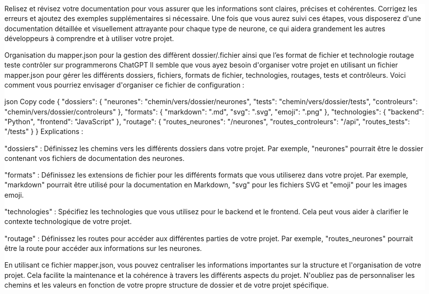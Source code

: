 Relisez et révisez votre documentation pour vous assurer que les informations sont claires, précises et cohérentes.
Corrigez les erreurs et ajoutez des exemples supplémentaires si nécessaire.
Une fois que vous aurez suivi ces étapes, vous disposerez d'une documentation détaillée et visuellement attrayante pour chaque type de neurone, ce qui aidera grandement les autres développeurs à comprendre et à utiliser votre projet.

Organisation du mapper.json pour la gestion des diffèrent dossier/.fichier ainsi que l’es format de fichier et technologie routage teste contrôler sur programmerons
ChatGPT
Il semble que vous ayez besoin d'organiser votre projet en utilisant un fichier mapper.json pour gérer les différents dossiers, fichiers, formats de fichier, technologies, routages, tests et contrôleurs. Voici comment vous pourriez envisager d'organiser ce fichier de configuration :

json
Copy code
{
  "dossiers": {
    "neurones": "chemin/vers/dossier/neurones",
    "tests": "chemin/vers/dossier/tests",
    "controleurs": "chemin/vers/dossier/controleurs"
  },
  "formats": {
    "markdown": ".md",
    "svg": ".svg",
    "emoji": ".png"
  },
  "technologies": {
    "backend": "Python",
    "frontend": "JavaScript"
  },
  "routage": {
    "routes_neurones": "/neurones",
    "routes_controleurs": "/api",
    "routes_tests": "/tests"
  }
}
Explications :

"dossiers" : Définissez les chemins vers les différents dossiers dans votre projet. Par exemple, "neurones" pourrait être le dossier contenant vos fichiers de documentation des neurones.

"formats" : Définissez les extensions de fichier pour les différents formats que vous utiliserez dans votre projet. Par exemple, "markdown" pourrait être utilisé pour la documentation en Markdown, "svg" pour les fichiers SVG et "emoji" pour les images emoji.

"technologies" : Spécifiez les technologies que vous utilisez pour le backend et le frontend. Cela peut vous aider à clarifier le contexte technologique de votre projet.

"routage" : Définissez les routes pour accéder aux différentes parties de votre projet. Par exemple, "routes_neurones" pourrait être la route pour accéder aux informations sur les neurones.

En utilisant ce fichier mapper.json, vous pouvez centraliser les informations importantes sur la structure et l'organisation de votre projet. Cela facilite la maintenance et la cohérence à travers les différents aspects du projet. N'oubliez pas de personnaliser les chemins et les valeurs en fonction de votre propre structure de dossier et de votre projet spécifique.
